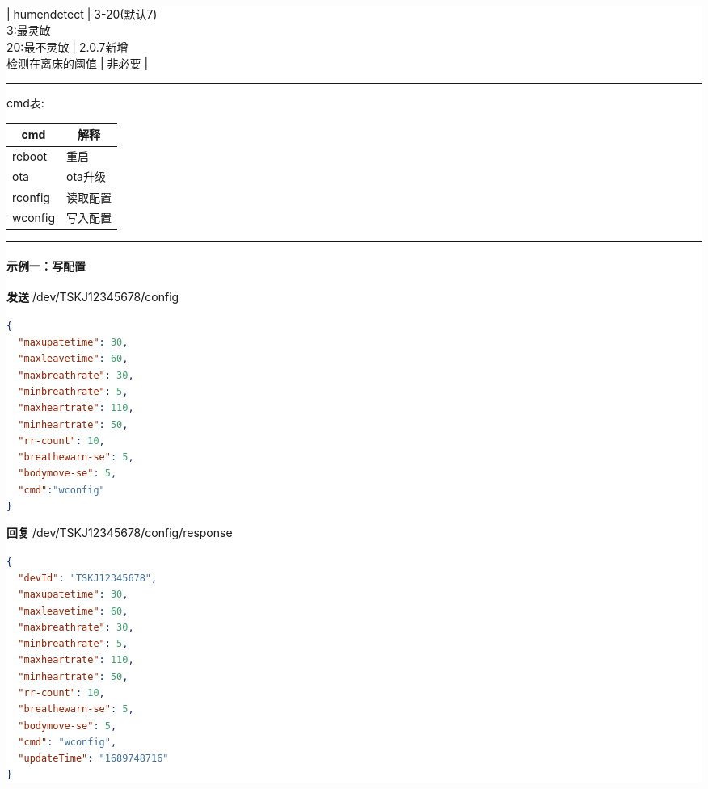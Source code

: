 | humendetect | 3-20(默认7)<br>3:最灵敏<br>20:最不灵敏 | 2.0.7新增<br>检测在离床的阈值 | 非必要 |

---

cmd表:

| cmd | 解释 |
| --- | --- |
| reboot | 重启 |
| ota | ota升级 |
| rconfig | 读取配置 |
| wconfig | 写入配置 |

---

#### 示例一：写配置

**发送**
/dev/TSKJ12345678/config
```json
{
  "maxupatetime": 30,
  "maxleavetime": 60,
  "maxbreathrate": 30,
  "minbreathrate": 5,
  "maxheartrate": 110,
  "minheartrate": 50,
  "rr-count": 10,
  "breathewarn-se": 5,
  "bodymove-se": 5,
  "cmd":"wconfig"
}
```
**回复**
/dev/TSKJ12345678/config/response
```json
{
  "devId": "TSKJ12345678",
  "maxupatetime": 30,
  "maxleavetime": 60,
  "maxbreathrate": 30,
  "minbreathrate": 5,
  "maxheartrate": 110,
  "minheartrate": 50,
  "rr-count": 10,
  "breathewarn-se": 5,
  "bodymove-se": 5,
  "cmd": "wconfig",
  "updateTime": "1689748716"
}
```

